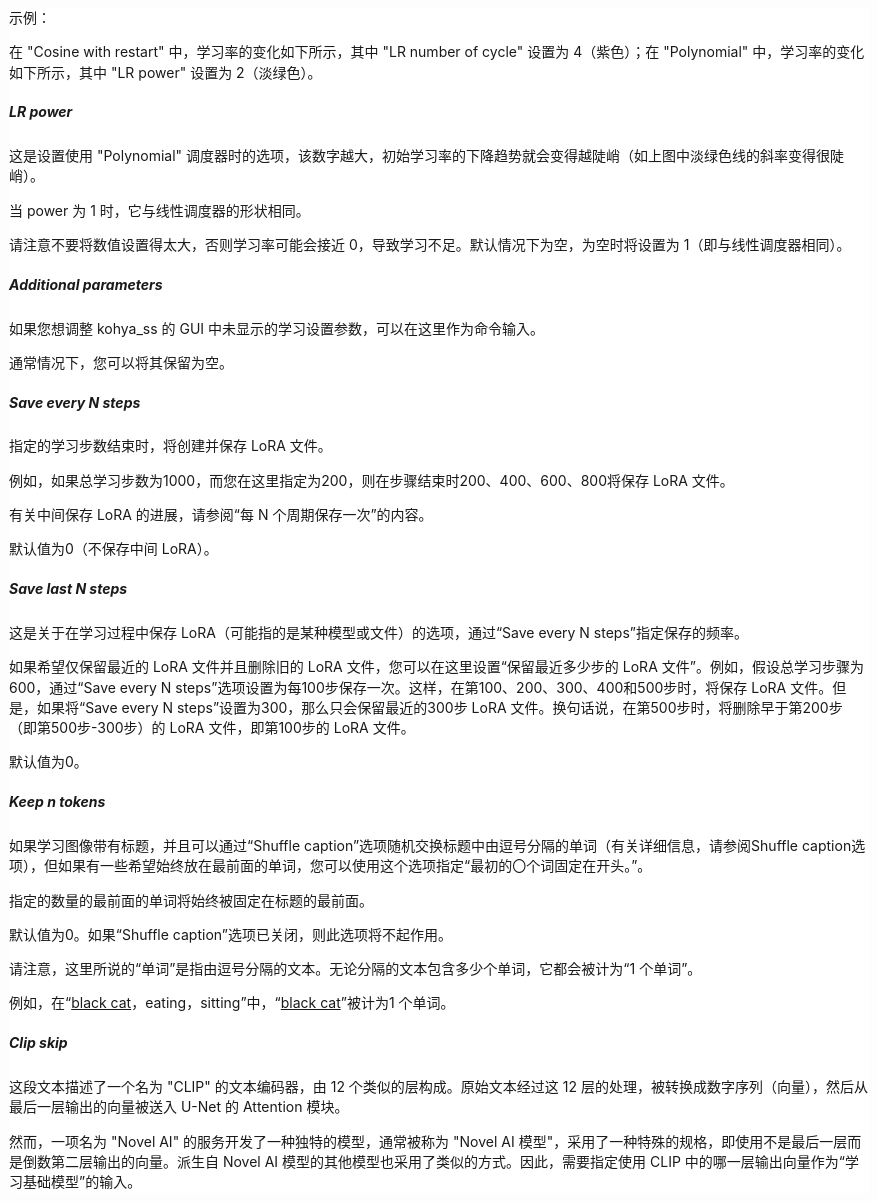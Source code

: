 示例：

在 "Cosine with restart" 中，学习率的变化如下所示，其中 "LR number of cycle" 设置为 4（紫色）；在 "Polynomial" 中，学习率的变化如下所示，其中 "LR power" 设置为 2（淡绿色）。

##### LR power

这是设置使用 "Polynomial" 调度器时的选项，该数字越大，初始学习率的下降趋势就会变得越陡峭（如上图中淡绿色线的斜率变得很陡峭）。

当 power 为 1 时，它与线性调度器的形状相同。

请注意不要将数值设置得太大，否则学习率可能会接近 0，导致学习不足。默认情况下为空，为空时将设置为 1（即与线性调度器相同）。

##### Additional parameters

如果您想调整 kohya_ss 的 GUI 中未显示的学习设置参数，可以在这里作为命令输入。

通常情况下，您可以将其保留为空。

##### Save every N steps

指定的学习步数结束时，将创建并保存 LoRA 文件。

例如，如果总学习步数为1000，而您在这里指定为200，则在步骤结束时200、400、600、800将保存 LoRA 文件。

有关中间保存 LoRA 的进展，请参阅“每 N 个周期保存一次”的内容。

默认值为0（不保存中间 LoRA）。

##### Save last N steps

这是关于在学习过程中保存 LoRA（可能指的是某种模型或文件）的选项，通过“Save every N steps”指定保存的频率。

如果希望仅保留最近的 LoRA 文件并且删除旧的 LoRA 文件，您可以在这里设置“保留最近多少步的 LoRA 文件”。例如，假设总学习步骤为 600，通过“Save every N steps”选项设置为每100步保存一次。这样，在第100、200、300、400和500步时，将保存 LoRA 文件。但是，如果将“Save every N steps”设置为300，那么只会保留最近的300步 LoRA 文件。换句话说，在第500步时，将删除早于第200步（即第500步-300步）的 LoRA 文件，即第100步的 LoRA 文件。

默认值为0。

##### Keep n tokens

如果学习图像带有标题，并且可以通过“Shuffle caption”选项随机交换标题中由逗号分隔的单词（有关详细信息，请参阅Shuffle caption选项），但如果有一些希望始终放在最前面的单词，您可以使用这个选项指定“最初的〇个词固定在开头。”。

指定的数量的最前面的单词将始终被固定在标题的最前面。

默认值为0。如果“Shuffle caption”选项已关闭，则此选项将不起作用。

请注意，这里所说的“单词”是指由逗号分隔的文本。无论分隔的文本包含多少个单词，它都会被计为“1 个单词”。

例如，在“[black cat](https://d.hatena.ne.jp/keyword/black%20cat)，eating，sitting”中，“[black cat](https://d.hatena.ne.jp/keyword/black%20cat)”被计为1 个单词。

##### Clip skip

这段文本描述了一个名为 "CLIP" 的文本编码器，由 12 个类似的层构成。原始文本经过这 12 层的处理，被转换成数字序列（向量），然后从最后一层输出的向量被送入 U-Net 的 Attention 模块。

然而，一项名为 "Novel AI" 的服务开发了一种独特的模型，通常被称为 "Novel AI 模型"，采用了一种特殊的规格，即使用不是最后一层而是倒数第二层输出的向量。派生自 Novel AI 模型的其他模型也采用了类似的方式。因此，需要指定使用 CLIP 中的哪一层输出向量作为“学习基础模型”的输入。
